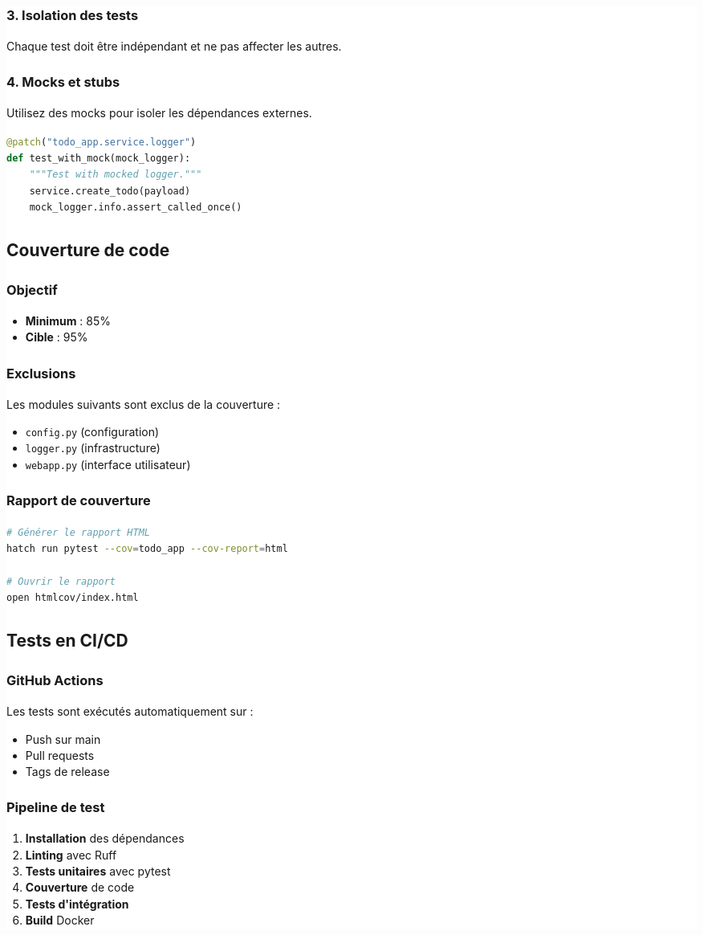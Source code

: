 ### 3. Isolation des tests

Chaque test doit être indépendant et ne pas affecter les autres.

### 4. Mocks et stubs

Utilisez des mocks pour isoler les dépendances externes.

```python
@patch("todo_app.service.logger")
def test_with_mock(mock_logger):
    """Test with mocked logger."""
    service.create_todo(payload)
    mock_logger.info.assert_called_once()
```

## Couverture de code

### Objectif

- **Minimum** : 85%
- **Cible** : 95%

### Exclusions

Les modules suivants sont exclus de la couverture :
- `config.py` (configuration)
- `logger.py` (infrastructure)
- `webapp.py` (interface utilisateur)

### Rapport de couverture

```bash
# Générer le rapport HTML
hatch run pytest --cov=todo_app --cov-report=html

# Ouvrir le rapport
open htmlcov/index.html
```

## Tests en CI/CD

### GitHub Actions

Les tests sont exécutés automatiquement sur :
- Push sur main
- Pull requests
- Tags de release

### Pipeline de test

1. **Installation** des dépendances
2. **Linting** avec Ruff
3. **Tests unitaires** avec pytest
4. **Couverture** de code
5. **Tests d'intégration**
6. **Build** Docker
